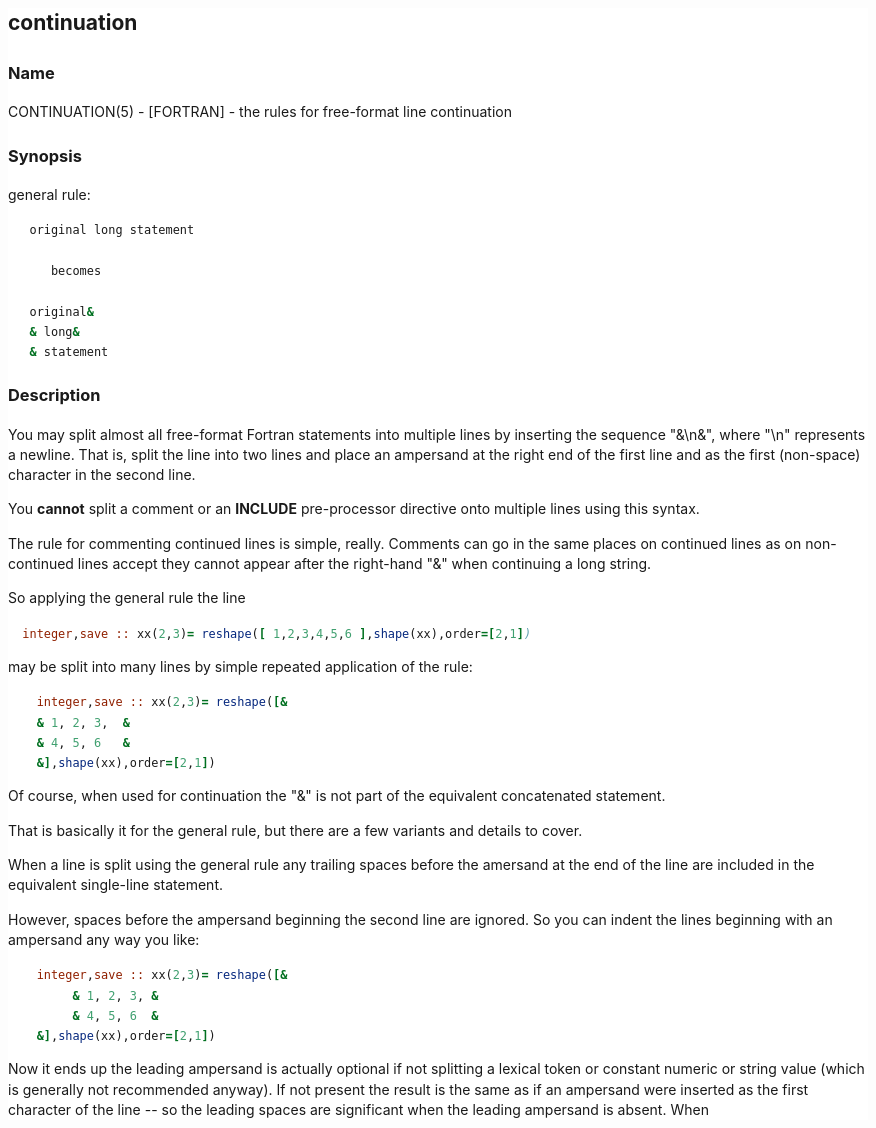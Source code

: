 ## continuation

### **Name**
   CONTINUATION(5) - [FORTRAN] - the rules for free-format line continuation

### **Synopsis**
 general rule:
```fortran
   original long statement

      becomes

   original&
   & long&
   & statement
```
### **Description**

You may split almost all free-format Fortran statements into multiple
lines by inserting the sequence "&\n&", where "\n" represents a
newline. That is, split the line into two lines and place an ampersand
at the right end of the first line and as the first (non-space) character
in the second line.

You __cannot__ split a comment or an **INCLUDE** pre-processor directive
onto multiple lines using this syntax.

The rule for commenting continued lines is simple, really. Comments can
go in the same places on continued lines as on non-continued lines accept
they cannot appear after the right-hand "&" when continuing a long string.

So applying the general rule the line
```fortran
  integer,save :: xx(2,3)= reshape([ 1,2,3,4,5,6 ],shape(xx),order=[2,1])
```
may be split into many lines by simple repeated application of the rule:
```fortran
    integer,save :: xx(2,3)= reshape([&
    & 1, 2, 3,  &
    & 4, 5, 6   &
    &],shape(xx),order=[2,1])
```
Of course, when used for continuation the "&" is not part of the
equivalent concatenated statement.

That is basically it for the general rule, but there are a few variants
and details to cover.

When a line is split using the general rule any trailing spaces before
the amersand at the end of the line are included in the
equivalent single-line statement.

However, spaces before the ampersand beginning the second line are
ignored. So you can indent the lines beginning with an ampersand any
way you like:
```fortran
    integer,save :: xx(2,3)= reshape([&
         & 1, 2, 3, &
         & 4, 5, 6  &
    &],shape(xx),order=[2,1])
```
Now it ends up the leading ampersand is actually optional if not splitting
a lexical token or constant numeric or string value (which is generally
not recommended anyway). If not present the result is the same as if
an ampersand were inserted as the first character of the line -- so the
leading spaces are significant when the leading ampersand is absent. When